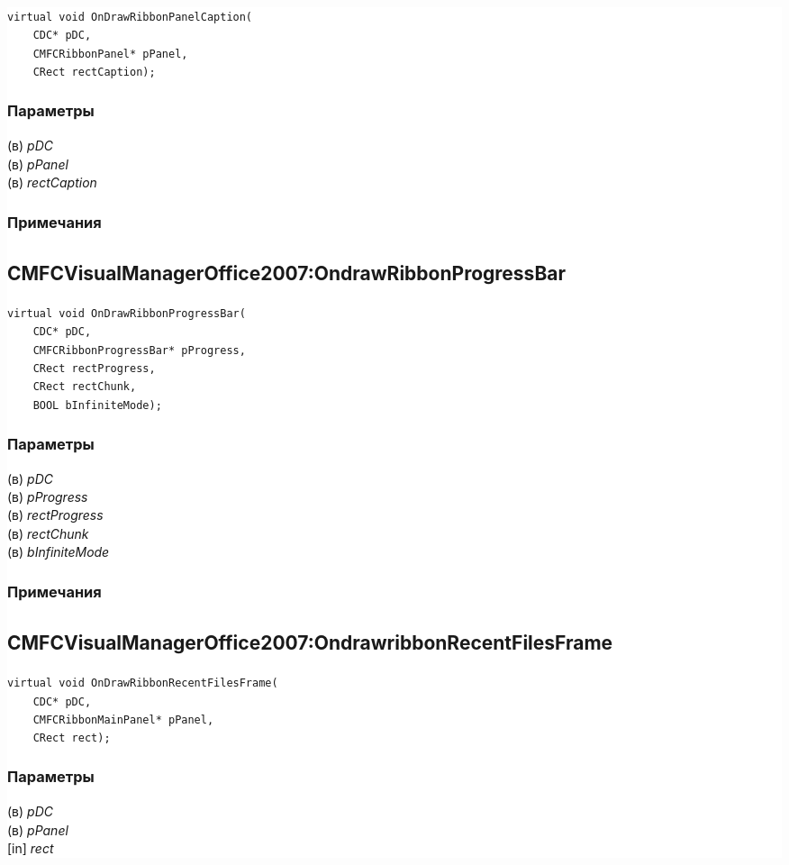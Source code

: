 ```
virtual void OnDrawRibbonPanelCaption(
    CDC* pDC,
    CMFCRibbonPanel* pPanel,
    CRect rectCaption);
```

### <a name="parameters"></a>Параметры

(в) *pDC*<br/>
(в) *pPanel*<br/>
(в) *rectCaption*<br/>

### <a name="remarks"></a>Примечания

## <a name="cmfcvisualmanageroffice2007ondrawribbonprogressbar"></a><a name="ondrawribbonprogressbar"></a>CMFCVisualManagerOffice2007:OndrawRibbonProgressBar

```
virtual void OnDrawRibbonProgressBar(
    CDC* pDC,
    CMFCRibbonProgressBar* pProgress,
    CRect rectProgress,
    CRect rectChunk,
    BOOL bInfiniteMode);
```

### <a name="parameters"></a>Параметры

(в) *pDC*<br/>
(в) *pProgress*<br/>
(в) *rectProgress*<br/>
(в) *rectChunk*<br/>
(в) *bInfiniteMode*<br/>

### <a name="remarks"></a>Примечания

## <a name="cmfcvisualmanageroffice2007ondrawribbonrecentfilesframe"></a><a name="ondrawribbonrecentfilesframe"></a>CMFCVisualManagerOffice2007:OndrawribbonRecentFilesFrame

```
virtual void OnDrawRibbonRecentFilesFrame(
    CDC* pDC,
    CMFCRibbonMainPanel* pPanel,
    CRect rect);
```

### <a name="parameters"></a>Параметры

(в) *pDC*<br/>
(в) *pPanel*<br/>
[in] *rect*<br/>
